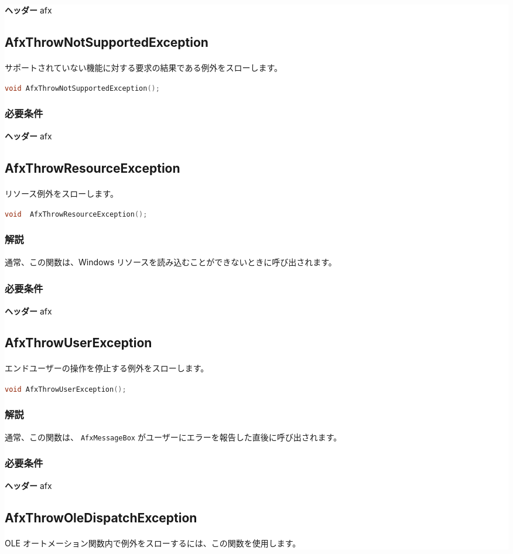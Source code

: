   **ヘッダー** afx

## <a name="afxthrownotsupportedexception"></a><a name="afxthrownotsupportedexception"></a> AfxThrowNotSupportedException

サポートされていない機能に対する要求の結果である例外をスローします。

```cpp
void AfxThrowNotSupportedException();
```

### <a name="requirements"></a>必要条件

  **ヘッダー** afx

## <a name="afxthrowresourceexception"></a><a name="afxthrowresourceexception"></a> AfxThrowResourceException

リソース例外をスローします。

```cpp
void  AfxThrowResourceException();
```

### <a name="remarks"></a>解説

通常、この関数は、Windows リソースを読み込むことができないときに呼び出されます。

### <a name="requirements"></a>必要条件

  **ヘッダー** afx

## <a name="afxthrowuserexception"></a><a name="afxthrowuserexception"></a> AfxThrowUserException

エンドユーザーの操作を停止する例外をスローします。

```cpp
void AfxThrowUserException();
```

### <a name="remarks"></a>解説

通常、この関数は、 `AfxMessageBox` がユーザーにエラーを報告した直後に呼び出されます。

### <a name="requirements"></a>必要条件

  **ヘッダー** afx

## <a name="afxthrowoledispatchexception"></a><a name="afxthrowoledispatchexception"></a> AfxThrowOleDispatchException

OLE オートメーション関数内で例外をスローするには、この関数を使用します。
